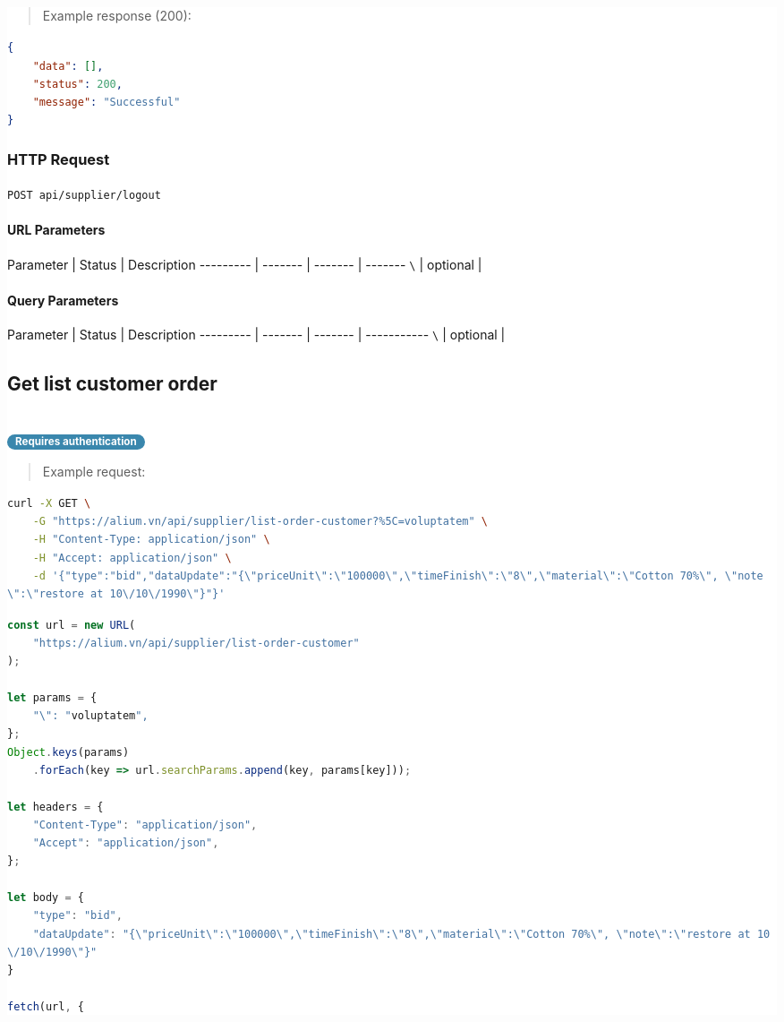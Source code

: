 
> Example response (200):

```json
{
    "data": [],
    "status": 200,
    "message": "Successful"
}
```

### HTTP Request
`POST api/supplier/logout`

#### URL Parameters

Parameter | Status | Description
--------- | ------- | ------- | -------
    `\` |  optional  | 
#### Query Parameters

Parameter | Status | Description
--------- | ------- | ------- | -----------
    `\` |  optional  | 




## Get list customer order

<br><small style="padding: 1px 9px 2px;font-weight: bold;white-space: nowrap;color: #ffffff;-webkit-border-radius: 9px;-moz-border-radius: 9px;border-radius: 9px;background-color: #3a87ad;">Requires authentication</small>
> Example request:

```bash
curl -X GET \
    -G "https://alium.vn/api/supplier/list-order-customer?%5C=voluptatem" \
    -H "Content-Type: application/json" \
    -H "Accept: application/json" \
    -d '{"type":"bid","dataUpdate":"{\"priceUnit\":\"100000\",\"timeFinish\":\"8\",\"material\":\"Cotton 70%\", \"note\":\"restore at 10\/10\/1990\"}"}'

```

```javascript
const url = new URL(
    "https://alium.vn/api/supplier/list-order-customer"
);

let params = {
    "\": "voluptatem",
};
Object.keys(params)
    .forEach(key => url.searchParams.append(key, params[key]));

let headers = {
    "Content-Type": "application/json",
    "Accept": "application/json",
};

let body = {
    "type": "bid",
    "dataUpdate": "{\"priceUnit\":\"100000\",\"timeFinish\":\"8\",\"material\":\"Cotton 70%\", \"note\":\"restore at 10\/10\/1990\"}"
}

fetch(url, {
```